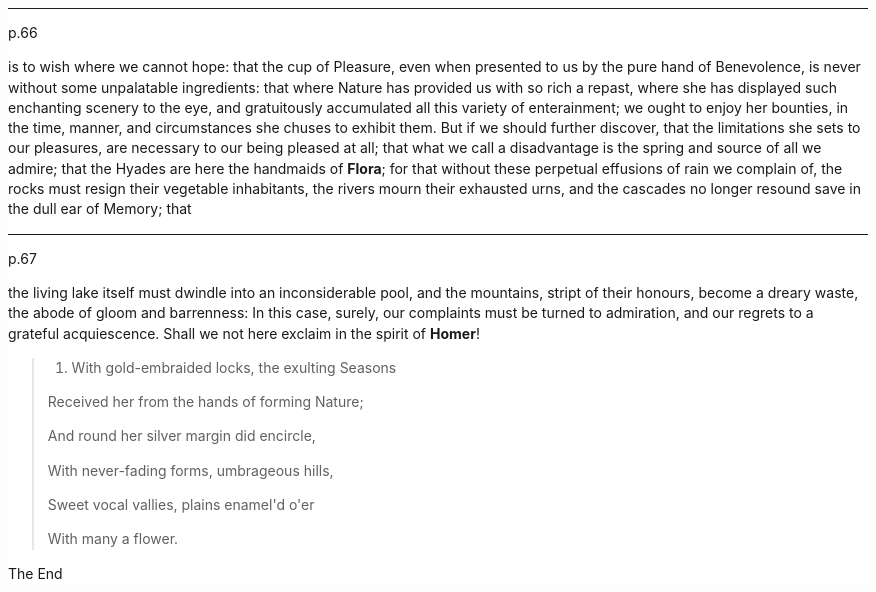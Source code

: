 


---

p.66



is to wish where we cannot hope: that the cup of Pleasure, even when presented to us by the pure hand of Benevolence, is never without some unpalatable ingredients: that where Nature has provided us with so rich a repast, where she has displayed such enchanting scenery to the eye, and gratuitously accumulated all this variety of enterainment; we ought to enjoy her bounties, in the time, manner, and circumstances she chuses to exhibit them. But if we should further discover, that the limitations she sets to our pleasures, are necessary to our being pleased at all; that what we call a disadvantage is the spring and source of all we admire; that the Hyades are here the handmaids of **Flora**; for that without these perpetual effusions of rain we complain of, the rocks must resign their vegetable inhabitants, the rivers mourn their exhausted urns, and the cascades no longer resound save in the dull ear of Memory; that 




---

p.67




the living lake itself must dwindle into an inconsiderable pool, and the mountains, stript of their honours, become a dreary waste, the abode of gloom and barrenness: In this case, surely, our complaints must be turned to admiration, and our regrets to a grateful acquiescence. Shall we not here exclaim in the spirit of **Homer**!


> 1. With gold-embraided locks, the exulting Seasons
>   
> Received her from the hands of forming Nature;
>   
> And round her silver margin did encircle,
>   
> With never-fading forms, umbrageous hills,
>   
> Sweet vocal vallies, plains enamel'd o'er
>   
> With many a flower.
> 




The End





